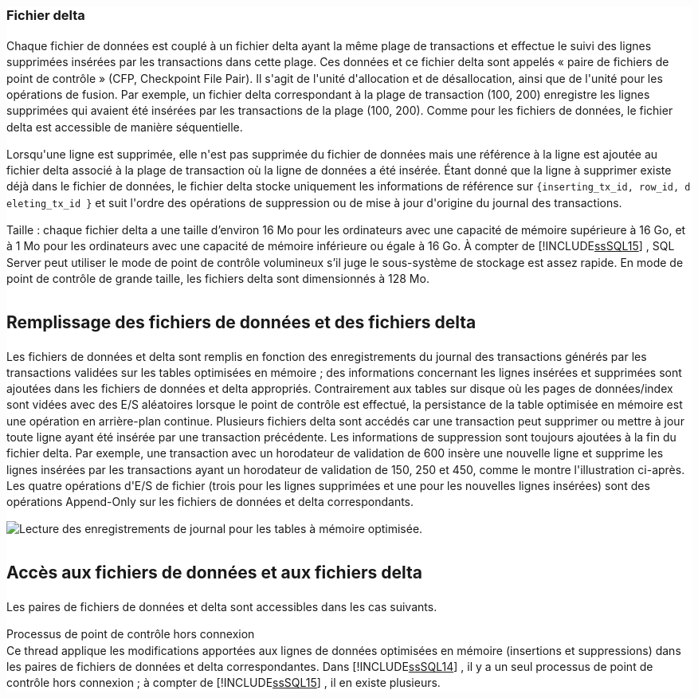 ### <a name="the-delta-file"></a>Fichier delta  
 Chaque fichier de données est couplé à un fichier delta ayant la même plage de transactions et effectue le suivi des lignes supprimées insérées par les transactions dans cette plage. Ces données et ce fichier delta sont appelés « paire de fichiers de point de contrôle » (CFP, Checkpoint File Pair). Il s'agit de l'unité d'allocation et de désallocation, ainsi que de l'unité pour les opérations de fusion. Par exemple, un fichier delta correspondant à la plage de transaction (100, 200) enregistre les lignes supprimées qui avaient été insérées par les transactions de la plage (100, 200). Comme pour les fichiers de données, le fichier delta est accessible de manière séquentielle.  
  
 Lorsqu'une ligne est supprimée, elle n'est pas supprimée du fichier de données mais une référence à la ligne est ajoutée au fichier delta associé à la plage de transaction où la ligne de données a été insérée. Étant donné que la ligne à supprimer existe déjà dans le fichier de données, le fichier delta stocke uniquement les informations de référence sur `{inserting_tx_id, row_id, deleting_tx_id }` et suit l'ordre des opérations de suppression ou de mise à jour d'origine du journal des transactions.  
  

 Taille : chaque fichier delta a une taille d’environ 16 Mo pour les ordinateurs avec une capacité de mémoire supérieure à 16 Go, et à 1 Mo pour les ordinateurs avec une capacité de mémoire inférieure ou égale à 16 Go. À compter de [!INCLUDE[ssSQL15](../../includes/sssql15-md.md)] , SQL Server peut utiliser le mode de point de contrôle volumineux s’il juge le sous-système de stockage est assez rapide. En mode de point de contrôle de grande taille, les fichiers delta sont dimensionnés à 128 Mo.  
 
## <a name="populating-data-and-delta-files"></a>Remplissage des fichiers de données et des fichiers delta  
 Les fichiers de données et delta sont remplis en fonction des enregistrements du journal des transactions générés par les transactions validées sur les tables optimisées en mémoire ; des informations concernant les lignes insérées et supprimées sont ajoutées dans les fichiers de données et delta appropriés. Contrairement aux tables sur disque où les pages de données/index sont vidées avec des E/S aléatoires lorsque le point de contrôle est effectué, la persistance de la table optimisée en mémoire est une opération en arrière-plan continue. Plusieurs fichiers delta sont accédés car une transaction peut supprimer ou mettre à jour toute ligne ayant été insérée par une transaction précédente. Les informations de suppression sont toujours ajoutées à la fin du fichier delta. Par exemple, une transaction avec un horodateur de validation de 600 insère une nouvelle ligne et supprime les lignes insérées par les transactions ayant un horodateur de validation de 150, 250 et 450, comme le montre l'illustration ci-après. Les quatre opérations d'E/S de fichier (trois pour les lignes supprimées et une pour les nouvelles lignes insérées) sont des opérations Append-Only sur les fichiers de données et delta correspondants.  
  
 ![Lecture des enregistrements de journal pour les tables à mémoire optimisée.](../../relational-databases/in-memory-oltp/media/read-logs-hekaton.gif "Lecture des enregistrements de journal pour les tables à mémoire optimisée.")  
  
## <a name="accessing-data-and-delta-files"></a>Accès aux fichiers de données et aux fichiers delta  
 Les paires de fichiers de données et delta sont accessibles dans les cas suivants.  
  
 Processus de point de contrôle hors connexion  
 Ce thread applique les modifications apportées aux lignes de données optimisées en mémoire (insertions et suppressions) dans les paires de fichiers de données et delta correspondantes. Dans [!INCLUDE[ssSQL14](../../includes/sssql14-md.md)] , il y a un seul processus de point de contrôle hors connexion ; à compter de [!INCLUDE[ssSQL15](../../includes/sssql15-md.md)] , il en existe plusieurs.  
  